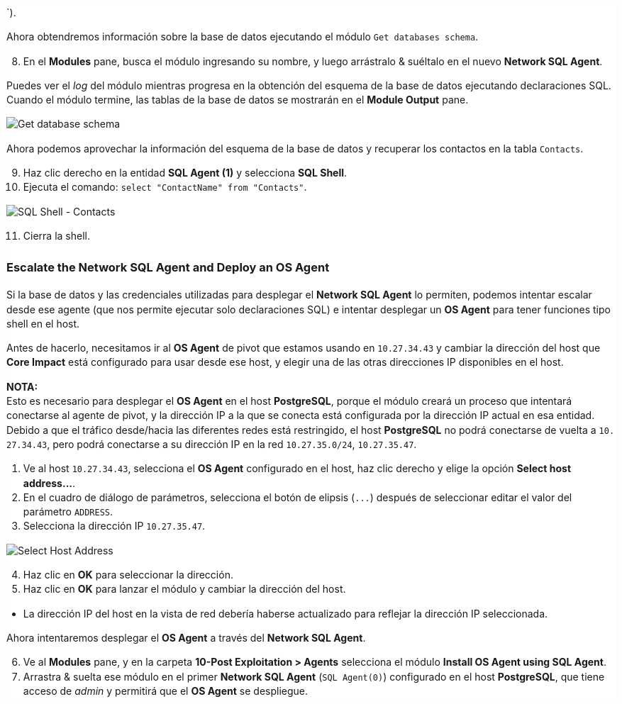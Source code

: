 `).

Ahora obtendremos información sobre la base de datos ejecutando el módulo `Get databases schema`.

8. En el **Modules** pane, busca el módulo ingresando su nombre, y luego arrástralo & suéltalo en el nuevo **Network SQL Agent**.

Puedes ver el _log_ del módulo mientras progresa en la obtención del esquema de la base de datos ejecutando declaraciones SQL. Cuando el módulo termine, las tablas de la base de datos se mostrarán en el **Module Output** pane.

![Get database schema](https://impacttrial.coresecurity.com/assets/images/get_database_schema-cbde7776d14f241f7b4a8ac8639eec40.png)

Ahora podemos aprovechar la información del esquema de la base de datos y recuperar los contactos en la tabla `Contacts`.

9. Haz clic derecho en la entidad **SQL Agent (1)** y selecciona **SQL Shell**.
10. Ejecuta el comando: `select "ContactName" from "Contacts"`.

![SQL Shell - Contacts](https://impacttrial.coresecurity.com/assets/images/sql_shell_contacts-a2dc61fa0db8a720a42e22c1ecf0eef3.png)

11. Cierra la shell.

### Escalate the Network SQL Agent and Deploy an OS Agent

Si la base de datos y las credenciales utilizadas para desplegar el **Network SQL Agent** lo permiten, podemos intentar escalar desde ese agente (que nos permite ejecutar solo declaraciones SQL) e intentar desplegar un **OS Agent** para tener funciones tipo shell en el host.

Antes de hacerlo, necesitamos ir al **OS Agent** de pivot que estamos usando en `10.27.34.43` y cambiar la dirección del host que **Core Impact** está configurado para usar desde ese host, y elegir una de las otras direcciones IP disponibles en el host.

**NOTA:**  
Esto es necesario para desplegar el **OS Agent** en el host **PostgreSQL**, porque el módulo creará un proceso que intentará conectarse al agente de pivot, y la dirección IP a la que se conecta está configurada por la dirección IP actual en esa entidad. Debido a que el tráfico desde/hacia las diferentes redes está restringido, el host **PostgreSQL** no podrá conectarse de vuelta a `10.27.34.43`, pero podrá conectarse a su dirección IP en la red `10.27.35.0/24`, `10.27.35.47`.

1. Ve al host `10.27.34.43`, selecciona el **OS Agent** configurado en el host, haz clic derecho y elige la opción **Select host address...**.
2. En el cuadro de diálogo de parámetros, selecciona el botón de elipsis (`...`) después de seleccionar editar el valor del parámetro `ADDRESS`.
3. Selecciona la dirección IP `10.27.35.47`.

![Select Host Address](https://impacttrial.coresecurity.com/assets/images/select_host_address-91284f6b216fc58189686126c81228f5.png)

4. Haz clic en **OK** para seleccionar la dirección.
5. Haz clic en **OK** para lanzar el módulo y cambiar la dirección del host.

- La dirección IP del host en la vista de red debería haberse actualizado para reflejar la dirección IP seleccionada.

Ahora intentaremos desplegar el **OS Agent** a través del **Network SQL Agent**.

6. Ve al **Modules** pane, y en la carpeta **10-Post Exploitation > Agents** selecciona el módulo **Install OS Agent using SQL Agent**.
7. Arrastra & suelta ese módulo en el primer **Network SQL Agent** (`SQL Agent(0)`) configurado en el host **PostgreSQL**, que tiene acceso de _admin_ y permitirá que el **OS Agent** se despliegue.
